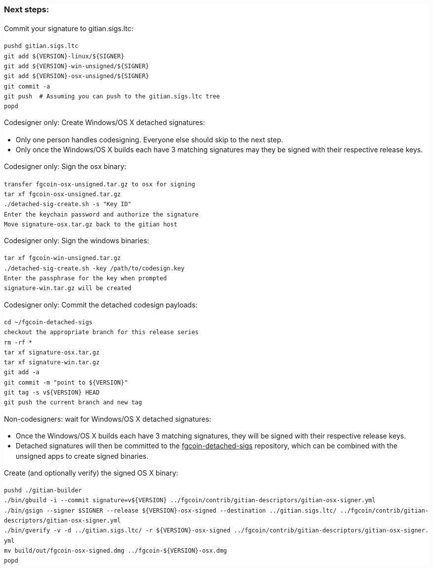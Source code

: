 ### Next steps:

Commit your signature to gitian.sigs.ltc:

    pushd gitian.sigs.ltc
    git add ${VERSION}-linux/${SIGNER}
    git add ${VERSION}-win-unsigned/${SIGNER}
    git add ${VERSION}-osx-unsigned/${SIGNER}
    git commit -a
    git push  # Assuming you can push to the gitian.sigs.ltc tree
    popd

Codesigner only: Create Windows/OS X detached signatures:
- Only one person handles codesigning. Everyone else should skip to the next step.
- Only once the Windows/OS X builds each have 3 matching signatures may they be signed with their respective release keys.

Codesigner only: Sign the osx binary:

    transfer fgcoin-osx-unsigned.tar.gz to osx for signing
    tar xf fgcoin-osx-unsigned.tar.gz
    ./detached-sig-create.sh -s "Key ID"
    Enter the keychain password and authorize the signature
    Move signature-osx.tar.gz back to the gitian host

Codesigner only: Sign the windows binaries:

    tar xf fgcoin-win-unsigned.tar.gz
    ./detached-sig-create.sh -key /path/to/codesign.key
    Enter the passphrase for the key when prompted
    signature-win.tar.gz will be created

Codesigner only: Commit the detached codesign payloads:

    cd ~/fgcoin-detached-sigs
    checkout the appropriate branch for this release series
    rm -rf *
    tar xf signature-osx.tar.gz
    tar xf signature-win.tar.gz
    git add -a
    git commit -m "point to ${VERSION}"
    git tag -s v${VERSION} HEAD
    git push the current branch and new tag

Non-codesigners: wait for Windows/OS X detached signatures:

- Once the Windows/OS X builds each have 3 matching signatures, they will be signed with their respective release keys.
- Detached signatures will then be committed to the [fgcoin-detached-sigs](https://github.com/fgcoin-project/fgcoin-detached-sigs) repository, which can be combined with the unsigned apps to create signed binaries.

Create (and optionally verify) the signed OS X binary:

    pushd ./gitian-builder
    ./bin/gbuild -i --commit signature=v${VERSION} ../fgcoin/contrib/gitian-descriptors/gitian-osx-signer.yml
    ./bin/gsign --signer $SIGNER --release ${VERSION}-osx-signed --destination ../gitian.sigs.ltc/ ../fgcoin/contrib/gitian-descriptors/gitian-osx-signer.yml
    ./bin/gverify -v -d ../gitian.sigs.ltc/ -r ${VERSION}-osx-signed ../fgcoin/contrib/gitian-descriptors/gitian-osx-signer.yml
    mv build/out/fgcoin-osx-signed.dmg ../fgcoin-${VERSION}-osx.dmg
    popd
